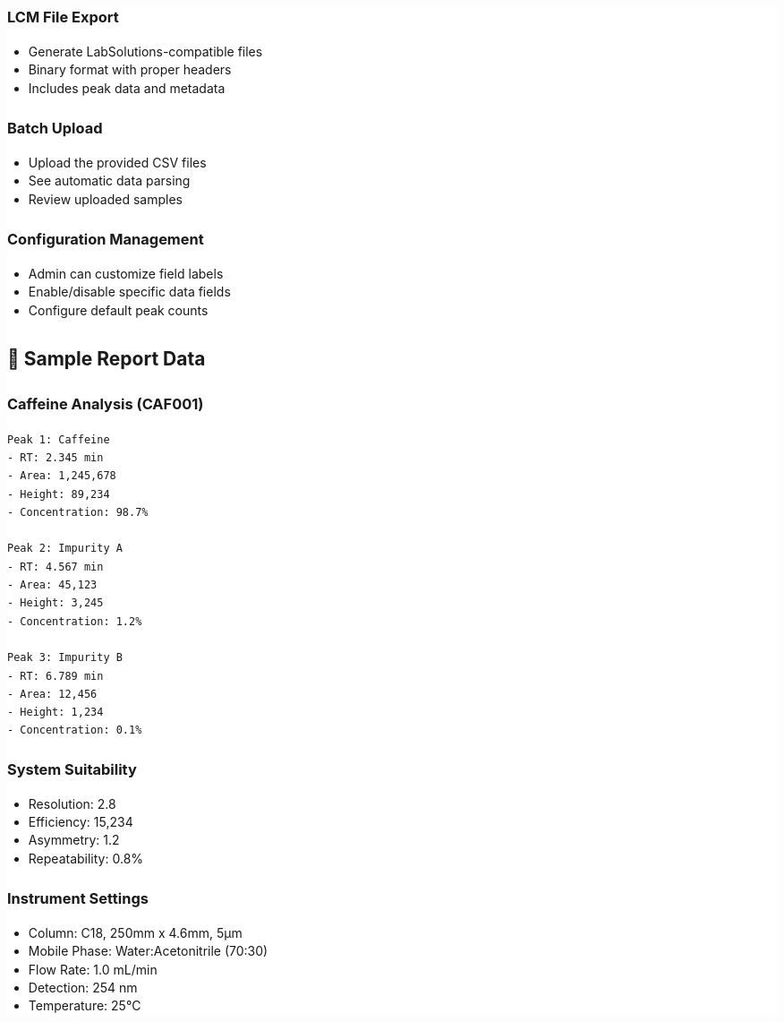 ### **LCM File Export**
- Generate LabSolutions-compatible files
- Binary format with proper headers
- Includes peak data and metadata

### **Batch Upload**
- Upload the provided CSV files
- See automatic data parsing
- Review uploaded samples

### **Configuration Management**
- Admin can customize field labels
- Enable/disable specific data fields
- Configure default peak counts

## 🔬 Sample Report Data

### Caffeine Analysis (CAF001)
```
Peak 1: Caffeine
- RT: 2.345 min
- Area: 1,245,678
- Height: 89,234
- Concentration: 98.7%

Peak 2: Impurity A
- RT: 4.567 min
- Area: 45,123
- Height: 3,245
- Concentration: 1.2%

Peak 3: Impurity B
- RT: 6.789 min
- Area: 12,456
- Height: 1,234
- Concentration: 0.1%
```

### System Suitability
- Resolution: 2.8
- Efficiency: 15,234
- Asymmetry: 1.2
- Repeatability: 0.8%

### Instrument Settings
- Column: C18, 250mm x 4.6mm, 5μm
- Mobile Phase: Water:Acetonitrile (70:30)
- Flow Rate: 1.0 mL/min
- Detection: 254 nm
- Temperature: 25°C
